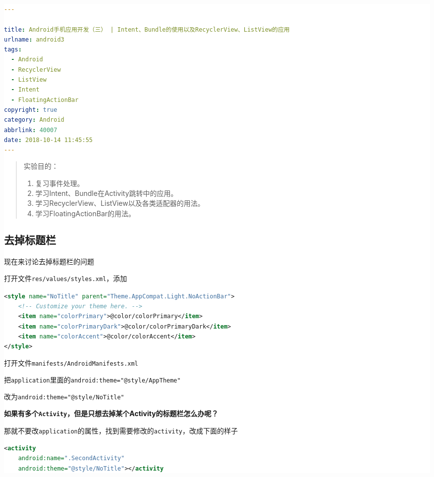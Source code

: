 ```yaml
---

title: Android手机应用开发（三） | Intent、Bundle的使用以及RecyclerView、ListView的应用
urlname: android3
tags:
  - Android
  - RecyclerView
  - ListView
  - Intent
  - FloatingActionBar
copyright: true
category: Android
abbrlink: 40007
date: 2018-10-14 11:45:55
---
```


> 实验目的：
>
> 1. 复习事件处理。
> 2. 学习Intent、Bundle在Activity跳转中的应用。
> 3. 学习RecyclerView、ListView以及各类适配器的用法。
> 4. 学习FloatingActionBar的用法。

## 去掉标题栏

现在来讨论去掉标题栏的问题

 

打开文件`res/values/styles.xml`，添加

```xml
<style name="NoTitle" parent="Theme.AppCompat.Light.NoActionBar">
    <!-- Customize your theme here. -->
    <item name="colorPrimary">@color/colorPrimary</item>
    <item name="colorPrimaryDark">@color/colorPrimaryDark</item>
    <item name="colorAccent">@color/colorAccent</item>
</style>
```

打开文件`manifests/AndroidManifests.xml`

把`application`里面的`android:theme="@style/AppTheme"`

改为`android:theme="@style/NoTitle"`

**如果有多个`Activity`，但是只想去掉某个Activity的标题栏怎么办呢？**

那就不要改`application`的属性，找到需要修改的`activity`，改成下面的样子

```xml
<activity
    android:name=".SecondActivity"
    android:theme="@style/NoTitle"></activity
```

